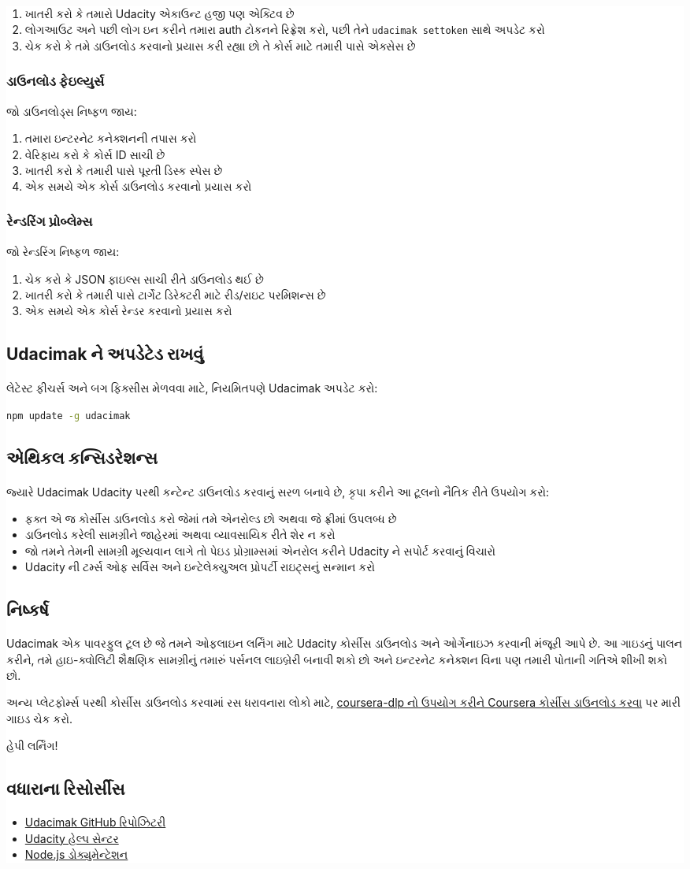 1. ખાતરી કરો કે તમારો Udacity એકાઉન્ટ હજી પણ એક્ટિવ છે
2. લોગઆઉટ અને પછી લોગ ઇન કરીને તમારા auth ટોકનને રિફ્રેશ કરો, પછી તેને `udacimak settoken` સાથે અપડેટ કરો
3. ચેક કરો કે તમે ડાઉનલોડ કરવાનો પ્રયાસ કરી રહ્યા છો તે કોર્સ માટે તમારી પાસે એક્સેસ છે

### ડાઉનલોડ ફેઇલ્યુર્સ

જો ડાઉનલોડ્સ નિષ્ફળ જાય:

1. તમારા ઇન્ટરનેટ કનેક્શનની તપાસ કરો
2. વેરિફાય કરો કે કોર્સ ID સાચી છે
3. ખાતરી કરો કે તમારી પાસે પૂરતી ડિસ્ક સ્પેસ છે
4. એક સમયે એક કોર્સ ડાઉનલોડ કરવાનો પ્રયાસ કરો

### રેન્ડરિંગ પ્રોબ્લેમ્સ

જો રેન્ડરિંગ નિષ્ફળ જાય:

1. ચેક કરો કે JSON ફાઇલ્સ સાચી રીતે ડાઉનલોડ થઈ છે
2. ખાતરી કરો કે તમારી પાસે ટાર્ગેટ ડિરેક્ટરી માટે રીડ/રાઇટ પરમિશન્સ છે
3. એક સમયે એક કોર્સ રેન્ડર કરવાનો પ્રયાસ કરો

## Udacimak ને અપડેટેડ રાખવું

લેટેસ્ટ ફીચર્સ અને બગ ફિક્સીસ મેળવવા માટે, નિયમિતપણે Udacimak અપડેટ કરો:

```bash
npm update -g udacimak
```

## એથિકલ કન્સિડરેશન્સ

જ્યારે Udacimak Udacity પરથી કન્ટેન્ટ ડાઉનલોડ કરવાનું સરળ બનાવે છે, કૃપા કરીને આ ટૂલનો નૈતિક રીતે ઉપયોગ કરો:

- ફક્ત એ જ કોર્સીસ ડાઉનલોડ કરો જેમાં તમે એનરોલ્ડ છો અથવા જે ફ્રીમાં ઉપલબ્ધ છે
- ડાઉનલોડ કરેલી સામગ્રીને જાહેરમાં અથવા વ્યાવસાયિક રીતે શેર ન કરો
- જો તમને તેમની સામગ્રી મૂલ્યવાન લાગે તો પેઇડ પ્રોગ્રામ્સમાં એનરોલ કરીને Udacity ને સપોર્ટ કરવાનું વિચારો
- Udacity ની ટર્મ્સ ઓફ સર્વિસ અને ઇન્ટેલેક્ચુઅલ પ્રોપર્ટી રાઇટ્સનું સન્માન કરો

## નિષ્કર્ષ

Udacimak એક પાવરફુલ ટૂલ છે જે તમને ઓફલાઇન લર્નિંગ માટે Udacity કોર્સીસ ડાઉનલોડ અને ઓર્ગેનાઇઝ કરવાની મંજૂરી આપે છે. આ ગાઇડનું પાલન કરીને, તમે હાઇ-ક્વોલિટી શૈક્ષણિક સામગ્રીનું તમારું પર્સનલ લાઇબ્રેરી બનાવી શકો છો અને ઇન્ટરનેટ કનેક્શન વિના પણ તમારી પોતાની ગતિએ શીખી શકો છો.

અન્ય પ્લેટફોર્મ્સ પરથી કોર્સીસ ડાઉનલોડ કરવામાં રસ ધરાવનારા લોકો માટે, [coursera-dlp નો ઉપયોગ કરીને Coursera કોર્સીસ ડાઉનલોડ કરવા](https://planetmilav.com/coursera-courses-free-download-using-coursera-dl/) પર મારી ગાઇડ ચેક કરો.

હેપી લર્નિંગ!

## વધારાના રિસોર્સીસ

- [Udacimak GitHub રિપોઝિટરી](https://github.com/udacimak/udacimak)
- [Udacity હેલ્પ સેન્ટર](https://udacity.zendesk.com/hc/en-us)
- [Node.js ડોક્યુમેન્ટેશન](https://nodejs.org/en/docs/)